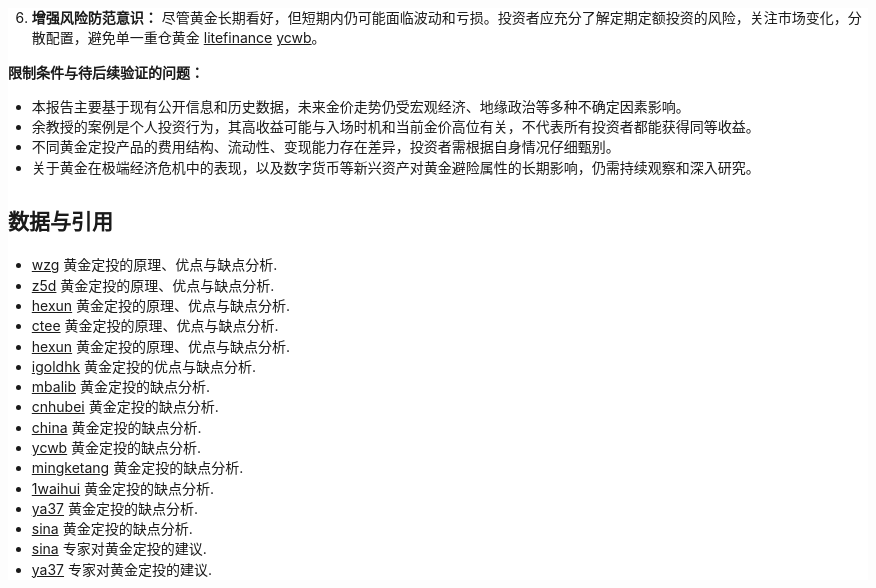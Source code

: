 6.  **增强风险防范意识：** 尽管黄金长期看好，但短期内仍可能面临波动和亏损。投资者应充分了解定期定额投资的风险，关注市场变化，分散配置，避免单一重仓黄金 [litefinance](https://vertexaisearch.cloud.google.com/grounding-api-redirect/AUZIYQHsqp9EizSTbKw6nPW8WDMoERu2ASnSF3GQ0Ba04nURODb1OhcrwPg36W30A0DEpDrgrsJ7IF9QSB6m6zZ-4aVhp5lQOsGRsdeuNp1rBhNgZaZLn-eeLsTYq1eO95JM5Hiz55z3YkuYuqqbBACWL6s5d42xQ_pi1ptAuCL_BfCEt-H1x-0xkTu10JOV) [ycwb](https://vertexaisearch.cloud.google.com/grounding-api-redirect/AUZIYQEEHgNO45aejKD11M4XWet3Ych3VRuDdgJJQkp47AkDk4ZQkfKQoRNJUCmMHHXvOnNLapyAMzjtwOcOc2S2B1rni085J01hsXi43wlen2zbothtXB7yT2RPNC5GD1-mQ92k1eO3-g9knRhZmGL_Hgmg)。

**限制条件与待后续验证的问题：**
*   本报告主要基于现有公开信息和历史数据，未来金价走势仍受宏观经济、地缘政治等多种不确定因素影响。
*   余教授的案例是个人投资行为，其高收益可能与入场时机和当前金价高位有关，不代表所有投资者都能获得同等收益。
*   不同黄金定投产品的费用结构、流动性、变现能力存在差异，投资者需根据自身情况仔细甄别。
*   关于黄金在极端经济危机中的表现，以及数字货币等新兴资产对黄金避险属性的长期影响，仍需持续观察和深入研究。

## 数据与引用
- [wzg](https://vertexaisearch.cloud.google.com/grounding-api-redirect/AUZIYQE8Q6anHCW9UlnuHPN7A7CFzS0mDHYfBgmHwUSfl4WOUomrRjivD_loWsN2GlfnHtW06saF4AiOTdEMon_8uiiFtMiYb4urs0W0kVRpQpU8CfRw1OZn6c-pFvaZuMqwm3IIPBAzBg==) 黄金定投的原理、优点与缺点分析.
- [z5d](https://vertexaisearch.cloud.google.com/grounding-api-redirect/AUZIYQHBVH4-nW12teHsHTMd8AXvxi9cP2zN-Yn7lJwZiszOmauUr8IEJL0mi8AjTu3y9PPmFjvbAI9uqFCawP0HGIyv-EbTWw4ny-Elv2jWvC6Iq2GU3M3PXkDz1jDdv7ua) 黄金定投的原理、优点与缺点分析.
- [hexun](https://vertexaisearch.cloud.google.com/grounding-api-redirect/AUZIYQGi2m1zfXoixLwrN2Mpi8b23pDVwDTpdU9p3gJYbxzxfIBtWHhQ8KPWmiTKImxSdmzL2DOG-0lZ7_nwHdoQhqyeg7OfgVgD6xZW8jQcphib3Qsw-A_VOGyHKhzaoMrMgALT_81koiIT0mmfr-U=) 黄金定投的原理、优点与缺点分析.
- [ctee](https://vertexaisearch.cloud.google.com/grounding-api-redirect/AUZIYQGaX4mDs61c9HgVPVHbCc1pTgUyureo3C5lOVYko10Q_jqcFzUpYwpfqK-85jT82K_gQanJ4hfJ62jmBwH5FcpT5un1GgUu2wT2rLrzqIpG6knigxqP3VWlrdap2sl5Zvz3E5ZHLXKccb34S974) 黄金定投的原理、优点与缺点分析.
- [hexun](https://vertexaisearch.cloud.google.com/grounding-api-redirect/AUZIYQG4O42mBpdcH5bKXuvgb6N-leZB2fj6n6-ptsvOCwOp34K9-43Ndos_-kdwz5-XAMRCZyeS1pWSgkM18_5UE2osaQICIyqOZT0VlxKahyke_oGRiIZNWYc73YPG_IiFH7GZZNX-WVxOHkTJng==) 黄金定投的原理、优点与缺点分析.
- [igoldhk](https://vertexaisearch.cloud.google.com/grounding-api-redirect/AUZIYQGgdSIULj5f7luuJtV4klio0sr7_ipJP7blJUXgDkXXn5XQur1SdRJtd0H-Wn7pCU-0mb8ZkT1x51tFeYxUbkAauIY41MKh1JjiVfjzvAobuiPYhZoc-JccL3UgloG1Y7c3iw==) 黄金定投的优点与缺点分析.
- [mbalib](https://vertexaisearch.cloud.google.com/grounding-api-redirect/AUZIYQH8r9oVYgT6vN-SJo-f2G-5McbjC6frcPvE6sOm1bHKpzbBXDGHKdZkmQ28bjGTGthcVkbxSG_4e70FTfh2gMvxyDOn61UuV_5PnI9UWrxjGDdth1iI_9k1hH9Pg7VUH9ReGWgkfMddpKgrOQAZPhCfj6YwXoK5VQa0yKQn) 黄金定投的缺点分析.
- [cnhubei](https://vertexaisearch.cloud.google.com/grounding-api-redirect/AUZIYQHoqKCEC_fPqo5loXv2ndDtDsrJsDmGQgK6qLKW9p76OQZSjF1kmEsxAOVnfOKis4dWehVHGA0aqYK2gT1aZPY5swXAuoZDtBVMzQgP5m46g136U2YcBRQBMeNQYDL0kf-WbkCV3a3gpQgtQUloetQx04amkb956asxtWw=) 黄金定投的缺点分析.
- [china](https://vertexaisearch.cloud.google.com/grounding-api-redirect/AUZIYQGYBRgNTdv0puLUBtuWBJiK2wlDdZqu5x8nkn5HPWbTgst_z3qyA7j7bNMv0rwLDgSgY66Veti7N5D1Rmz0-cfKyoCSfvpltfYjIsxWTXQiTslSKsoaV6VjvQy12MRiJbDyRXg205XGVO-tCckw9ZUsDztXWgaqMGNVRQ==) 黄金定投的缺点分析.
- [ycwb](https://vertexaisearch.cloud.google.com/grounding-api-redirect/AUZIYQFHY9XEazbNUAbH2qprhg_qUwy7jMcKP-uQISmT6Q1FEvrZQCrJ4ivohr88A_pgpwXByB-P1flx6H-Z_jZfN7acnpUxWz21nji94yZbKoxPZK5axj5nflIML64zsLt6WXivWZO5Phcsh7cF-XSR5ZjC) 黄金定投的缺点分析.
- [mingketang](https://vertexaisearch.cloud.google.com/grounding-api-redirect/AUZIYQFwwESLmnoLU8dsoxB9S9ImctFs9Rh13O2nwgDMCmX5Amf00PsETO6nm0SQHOVM92wKCguaxqpoCewhjeFOCDuKcAH2nccMlpB6HN9n-vrBjmnbf72fU1FF22VrDtSB_BYZokvogv8W) 黄金定投的缺点分析.
- [1waihui](https://vertexaisearch.cloud.google.com/grounding-api-redirect/AUZIYQFrlvhgXILSW6iF2wKVHEx0ul-ki8mEgvH5Qt_GVSzdwjATMA-O8WsahWGGtojR5EA_2gqZROLrDqYpyqAkH7pzwYsWdEgoHZsMBgxlO5_7xJ1mlh4ABxv4wl6Jmd0MiDd4ysm23GYK1w==) 黄金定投的缺点分析.
- [ya37](https://vertexaisearch.cloud.google.com/grounding-api-redirect/AUZIYQGm3Pmz_gweCdHTYfcoqyiH9u6F_gyxMlBAajfzmc7Htod2mh1FgQonUTVFnJwGa1opLbYthW3wRIoasD7fdLF4OkNDTUAvTWlyQUsAghuA2qXySX3yIKLk0A4CtCVw) 黄金定投的缺点分析.
- [sina](https://vertexaisearch.cloud.google.com/grounding-api-redirect/AUZIYQEIXWPwjoUNL357GprXTM93NksHPUD8N2X7i0D91wH3VByXo8HkV6-nNhB47G28KNbhjvre7M6SIifC86-nRzqe-un1P4NWzfNsdpGM47KTCTrY_0iyA-CDn8V_UHToFWNTFi8Pur5rC8rNwC1M8SXsxTvVMtAZ0A7aKA==) 黄金定投的缺点分析.
- [sina](https://vertexaisearch.cloud.google.com/grounding-api-redirect/AUZIYQH59g-6SIfNNB3qrrEBFqzCng1M1mfmgbpauvAqq2A_Ko0QORwbw-5h-hcUhOw8uDR50FoYvkDNLMpJJGsmZKov_M5HkiTJ6W3noB5wxXqAYpk11s-e3oqG-lnfPdSLwqY-zkd-1PmA6THHQwCki3HdWj7wBRg359awS_YQWos4QrWkb0if7FFZfEf2kptK0upv8qPLiUXrig==) 专家对黄金定投的建议.
- [ya37](https://vertexaisearch.cloud.google.com/grounding-api-redirect/AUZIYQE-_IM0wm_cWOHZYk-ZO2uZn3TJq7lKXGLxApQ0XTQzkLO8jyG5Xd4DVmHoCyieC8W65IgJN3pTztP3VVsRmQ1Ex_abx8h-ERDBOJyjScTvlyqsaMmg5wB1Hue0rHNh) 专家对黄金定投的建议.